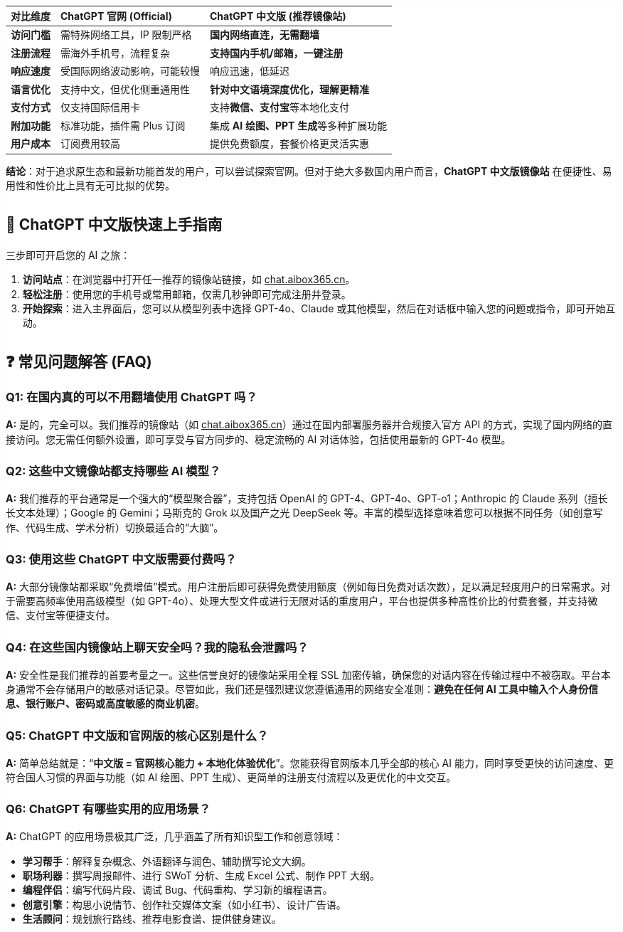 | 对比维度 | ChatGPT 官网 (Official) | ChatGPT 中文版 (推荐镜像站) |
| :--- | :--- | :--- |
| **访问门槛** | 需特殊网络工具，IP 限制严格 | **国内网络直连，无需翻墙** |
| **注册流程** | 需海外手机号，流程复杂 | **支持国内手机/邮箱，一键注册** |
| **响应速度** | 受国际网络波动影响，可能较慢 | 响应迅速，低延迟 |
| **语言优化** | 支持中文，但优化侧重通用性 | **针对中文语境深度优化，理解更精准** |
| **支付方式** | 仅支持国际信用卡 | 支持**微信、支付宝**等本地化支付 |
| **附加功能** | 标准功能，插件需 Plus 订阅 | 集成 **AI 绘图、PPT 生成**等多种扩展功能 |
| **用户成本** | 订阅费用较高 | 提供免费额度，套餐价格更灵活实惠 |

**结论**：对于追求原生态和最新功能首发的用户，可以尝试探索官网。但对于绝大多数国内用户而言，**ChatGPT 中文版镜像站** 在便捷性、易用性和性价比上具有无可比拟的优势。

## 📝 ChatGPT 中文版快速上手指南

三步即可开启您的 AI 之旅：

1.  **访问站点**：在浏览器中打开任一推荐的镜像站链接，如 [chat.aibox365.cn](https://chat.aibox365.cn)。
2.  **轻松注册**：使用您的手机号或常用邮箱，仅需几秒钟即可完成注册并登录。
3.  **开始探索**：进入主界面后，您可以从模型列表中选择 GPT-4o、Claude 或其他模型，然后在对话框中输入您的问题或指令，即可开始互动。

## ❓ 常见问题解答 (FAQ)

### **Q1: 在国内真的可以不用翻墙使用 ChatGPT 吗？**
**A:** 是的，完全可以。我们推荐的镜像站（如 [chat.aibox365.cn](https://chat.aibox365.cn)）通过在国内部署服务器并合规接入官方 API 的方式，实现了国内网络的直接访问。您无需任何额外设置，即可享受与官方同步的、稳定流畅的 AI 对话体验，包括使用最新的 GPT-4o 模型。

### **Q2: 这些中文镜像站都支持哪些 AI 模型？**
**A:** 我们推荐的平台通常是一个强大的“模型聚合器”，支持包括 OpenAI 的 GPT-4、GPT-4o、GPT-o1；Anthropic 的 Claude 系列（擅长长文本处理）；Google 的 Gemini；马斯克的 Grok 以及国产之光 DeepSeek 等。丰富的模型选择意味着您可以根据不同任务（如创意写作、代码生成、学术分析）切换最适合的“大脑”。

### **Q3: 使用这些 ChatGPT 中文版需要付费吗？**
**A:** 大部分镜像站都采取“免费增值”模式。用户注册后即可获得免费使用额度（例如每日免费对话次数），足以满足轻度用户的日常需求。对于需要高频率使用高级模型（如 GPT-4o）、处理大型文件或进行无限对话的重度用户，平台也提供多种高性价比的付费套餐，并支持微信、支付宝等便捷支付。

### **Q4: 在这些国内镜像站上聊天安全吗？我的隐私会泄露吗？**
**A:** 安全性是我们推荐的首要考量之一。这些信誉良好的镜像站采用全程 SSL 加密传输，确保您的对话内容在传输过程中不被窃取。平台本身通常不会存储用户的敏感对话记录。尽管如此，我们还是强烈建议您遵循通用的网络安全准则：**避免在任何 AI 工具中输入个人身份信息、银行账户、密码或高度敏感的商业机密**。

### **Q5: ChatGPT 中文版和官网版的核心区别是什么？**
**A:** 简单总结就是：“**中文版 = 官网核心能力 + 本地化体验优化**”。您能获得官网版本几乎全部的核心 AI 能力，同时享受更快的访问速度、更符合国人习惯的界面与功能（如 AI 绘图、PPT 生成）、更简单的注册支付流程以及更优化的中文交互。

### **Q6: ChatGPT 有哪些实用的应用场景？**
**A:** ChatGPT 的应用场景极其广泛，几乎涵盖了所有知识型工作和创意领域：
* **学习帮手**：解释复杂概念、外语翻译与润色、辅助撰写论文大纲。
* **职场利器**：撰写周报邮件、进行 SWoT 分析、生成 Excel 公式、制作 PPT 大纲。
* **编程伴侣**：编写代码片段、调试 Bug、代码重构、学习新的编程语言。
* **创意引擎**：构思小说情节、创作社交媒体文案（如小红书）、设计广告语。
* **生活顾问**：规划旅行路线、推荐电影食谱、提供健身建议。
